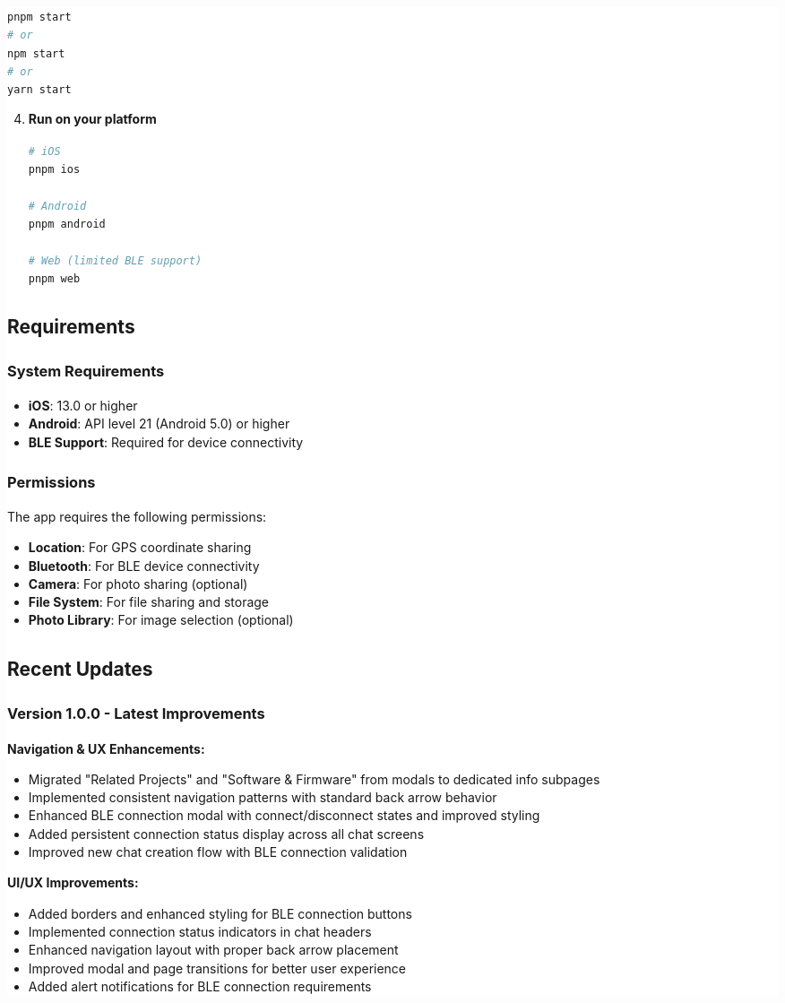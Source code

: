    ```bash
   pnpm start
   # or
   npm start
   # or
   yarn start
   ```

4. **Run on your platform**

   ```bash
   # iOS
   pnpm ios

   # Android
   pnpm android

   # Web (limited BLE support)
   pnpm web
   ```

## Requirements

### System Requirements

- **iOS**: 13.0 or higher
- **Android**: API level 21 (Android 5.0) or higher
- **BLE Support**: Required for device connectivity

### Permissions

The app requires the following permissions:

- **Location**: For GPS coordinate sharing
- **Bluetooth**: For BLE device connectivity
- **Camera**: For photo sharing (optional)
- **File System**: For file sharing and storage
- **Photo Library**: For image selection (optional)

## Recent Updates

### Version 1.0.0 - Latest Improvements

**Navigation & UX Enhancements:**
- Migrated "Related Projects" and "Software & Firmware" from modals to dedicated info subpages
- Implemented consistent navigation patterns with standard back arrow behavior
- Enhanced BLE connection modal with connect/disconnect states and improved styling
- Added persistent connection status display across all chat screens
- Improved new chat creation flow with BLE connection validation

**UI/UX Improvements:**
- Added borders and enhanced styling for BLE connection buttons
- Implemented connection status indicators in chat headers
- Enhanced navigation layout with proper back arrow placement
- Improved modal and page transitions for better user experience
- Added alert notifications for BLE connection requirements
